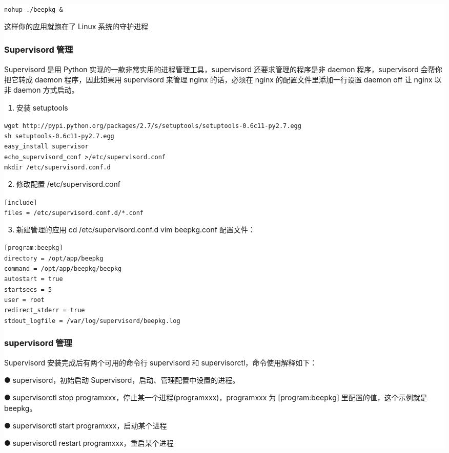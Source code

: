 ```
nohup ./beepkg &
```
这样你的应用就跑在了 Linux 系统的守护进程





### Supervisord 管理
Supervisord 是用 Python 实现的一款非常实用的进程管理工具，supervisord 还要求管理的程序是非 daemon 程序，supervisord 会帮你把它转成 daemon 程序，因此如果用 supervisord 来管理 nginx 的话，必须在 nginx 的配置文件里添加一行设置 daemon off 让 nginx 以非 daemon 方式启动。

1. 安装 setuptools

```
wget http://pypi.python.org/packages/2.7/s/setuptools/setuptools-0.6c11-py2.7.egg
sh setuptools-0.6c11-py2.7.egg
easy_install supervisor
echo_supervisord_conf >/etc/supervisord.conf
mkdir /etc/supervisord.conf.d
```

2. 修改配置 /etc/supervisord.conf

```
[include]
files = /etc/supervisord.conf.d/*.conf
```

3. 新建管理的应用
cd /etc/supervisord.conf.d
vim beepkg.conf
配置文件：

```
[program:beepkg]
directory = /opt/app/beepkg
command = /opt/app/beepkg/beepkg
autostart = true
startsecs = 5
user = root
redirect_stderr = true
stdout_logfile = /var/log/supervisord/beepkg.log
```

### supervisord 管理

Supervisord 安装完成后有两个可用的命令行 supervisord 和 supervisorctl，命令使用解释如下：

  ● supervisord，初始启动 Supervisord，启动、管理配置中设置的进程。
  
  ● supervisorctl stop programxxx，停止某一个进程(programxxx)，programxxx 为 [program:beepkg] 里配置的值，这个示例就是 beepkg。
  
  ● supervisorctl start programxxx，启动某个进程
  
  ● supervisorctl restart programxxx，重启某个进程
  